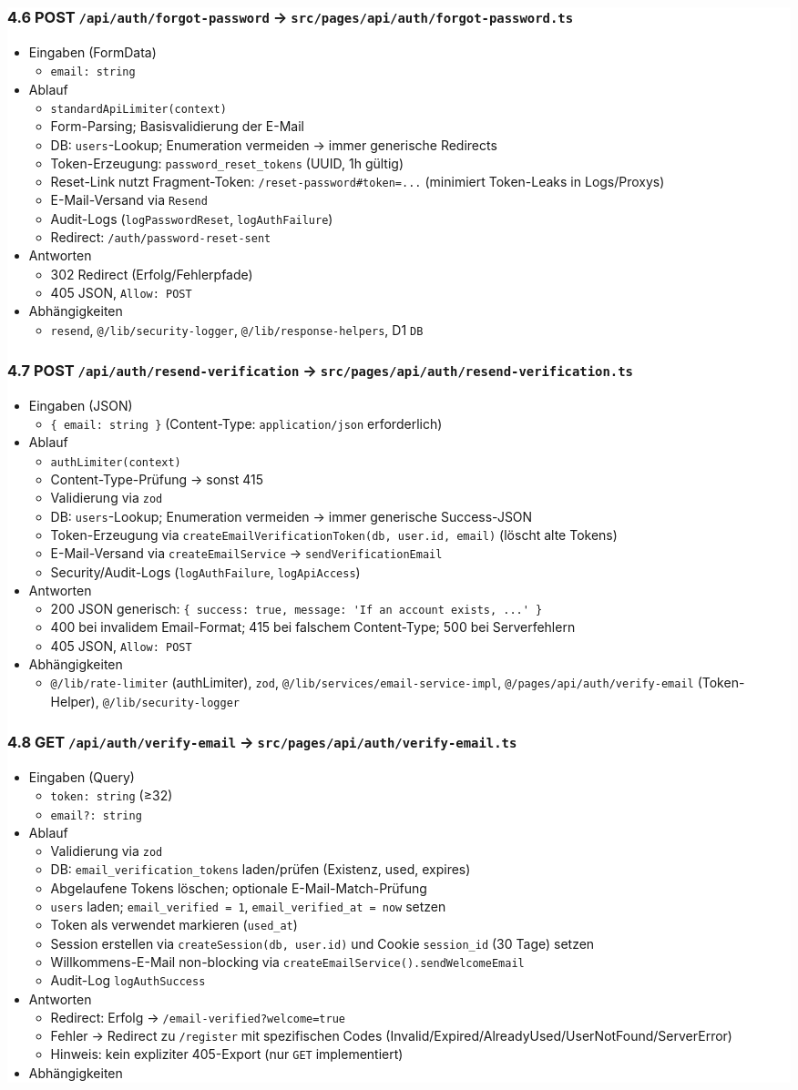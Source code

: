 ### 4.6 POST `/api/auth/forgot-password` → `src/pages/api/auth/forgot-password.ts`

- Eingaben (FormData)
  - `email: string`
- Ablauf
  - `standardApiLimiter(context)`
  - Form-Parsing; Basisvalidierung der E-Mail
  - DB: `users`-Lookup; Enumeration vermeiden → immer generische Redirects
  - Token-Erzeugung: `password_reset_tokens` (UUID, 1h gültig)
  - Reset-Link nutzt Fragment-Token: `/reset-password#token=...` (minimiert Token-Leaks in Logs/Proxys)
  - E-Mail-Versand via `Resend`
  - Audit-Logs (`logPasswordReset`, `logAuthFailure`)
  - Redirect: `/auth/password-reset-sent`
- Antworten
  - 302 Redirect (Erfolg/Fehlerpfade)
  - 405 JSON, `Allow: POST`
- Abhängigkeiten
  - `resend`, `@/lib/security-logger`, `@/lib/response-helpers`, D1 `DB`

### 4.7 POST `/api/auth/resend-verification` → `src/pages/api/auth/resend-verification.ts`

- Eingaben (JSON)
  - `{ email: string }` (Content-Type: `application/json` erforderlich)
- Ablauf
  - `authLimiter(context)`
  - Content-Type-Prüfung → sonst 415
  - Validierung via `zod`
  - DB: `users`-Lookup; Enumeration vermeiden → immer generische Success-JSON
  - Token-Erzeugung via `createEmailVerificationToken(db, user.id, email)` (löscht alte Tokens)
  - E-Mail-Versand via `createEmailService` → `sendVerificationEmail`
  - Security/Audit-Logs (`logAuthFailure`, `logApiAccess`)
- Antworten
  - 200 JSON generisch: `{ success: true, message: 'If an account exists, ...' }`
  - 400 bei invalidem Email-Format; 415 bei falschem Content-Type; 500 bei Serverfehlern
  - 405 JSON, `Allow: POST`
- Abhängigkeiten
  - `@/lib/rate-limiter` (authLimiter), `zod`, `@/lib/services/email-service-impl`, `@/pages/api/auth/verify-email` (Token-Helper), `@/lib/security-logger`

### 4.8 GET `/api/auth/verify-email` → `src/pages/api/auth/verify-email.ts`

- Eingaben (Query)
  - `token: string` (≥32)
  - `email?: string`
- Ablauf
  - Validierung via `zod`
  - DB: `email_verification_tokens` laden/prüfen (Existenz, used, expires)
  - Abgelaufene Tokens löschen; optionale E-Mail-Match-Prüfung
  - `users` laden; `email_verified = 1`, `email_verified_at = now` setzen
  - Token als verwendet markieren (`used_at`)
  - Session erstellen via `createSession(db, user.id)` und Cookie `session_id` (30 Tage) setzen
  - Willkommens-E-Mail non-blocking via `createEmailService().sendWelcomeEmail`
  - Audit-Log `logAuthSuccess`
- Antworten
  - Redirect: Erfolg → `/email-verified?welcome=true`
  - Fehler → Redirect zu `/register` mit spezifischen Codes (Invalid/Expired/AlreadyUsed/UserNotFound/ServerError)
  - Hinweis: kein expliziter 405-Export (nur `GET` implementiert)
- Abhängigkeiten